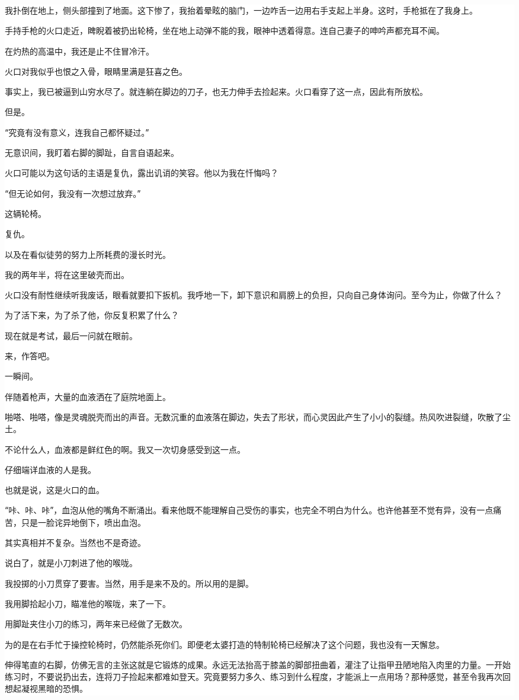 我扑倒在地上，侧头部撞到了地面。这下惨了，我抬着晕眩的脑门，一边咋舌一边用右手支起上半身。这时，手枪抵在了我身上。

手持手枪的火口走近，睥睨着被扔出轮椅，坐在地上动弹不能的我，眼神中透着得意。连自己妻子的呻吟声都充耳不闻。

在灼热的高温中，我还是止不住冒冷汗。

火口对我似乎也恨之入骨，眼睛里满是狂喜之色。

事实上，我已被逼到山穷水尽了。就连躺在脚边的刀子，也无力伸手去捡起来。火口看穿了这一点，因此有所放松。

但是。

“究竟有没有意义，连我自己都怀疑过。”

无意识间，我盯着右脚的脚趾，自言自语起来。

火口可能以为这句话的主语是复仇，露出讥诮的笑容。他以为我在忏悔吗？

“但无论如何，我没有一次想过放弃。”

这辆轮椅。

复仇。

以及在看似徒劳的努力上所耗费的漫长时光。

我的两年半，将在这里破壳而出。

火口没有耐性继续听我废话，眼看就要扣下扳机。我呼地一下，卸下意识和肩膀上的负担，只向自己身体询问。至今为止，你做了什么？

为了活下来，为了杀了他，你反复积累了什么？

现在就是考试，最后一问就在眼前。

来，作答吧。

一瞬间。

伴随着枪声，大量的血液洒在了庭院地面上。

啪嗒、啪嗒，像是灵魂脱壳而出的声音。无数沉重的血液落在脚边，失去了形状，而心灵因此产生了小小的裂缝。热风吹进裂缝，吹散了尘土。

不论什么人，血液都是鲜红色的啊。我又一次切身感受到这一点。

仔细端详血液的人是我。

也就是说，这是火口的血。

“咔、咔、咔”，血泡从他的嘴角不断涌出。看来他既不能理解自己受伤的事实，也完全不明白为什么。也许他甚至不觉有异，没有一点痛苦，只是一脸诧异地倒下，喷出血泡。

其实真相并不复杂。当然也不是奇迹。

说白了，就是小刀刺进了他的喉咙。

我投掷的小刀贯穿了要害。当然，用手是来不及的。所以用的是脚。

我用脚拾起小刀，瞄准他的喉咙，来了一下。

用脚趾夹住小刀的练习，两年来已经做了无数次。

为的是在右手忙于操控轮椅时，仍然能杀死你们。即便老太婆打造的特制轮椅已经解决了这个问题，我也没有一天懈怠。

伸得笔直的右脚，仿佛无言的主张这就是它锻炼的成果。永远无法抬高于膝盖的脚部扭曲着，灌注了让指甲丑陋地陷入肉里的力量。一开始练习时，不要说扔出去，连将刀子捡起来都难如登天。究竟要努力多久、练习到什么程度，才能派上一点用场？那种感觉，甚至令我再次回想起凝视黑暗的恐惧。
